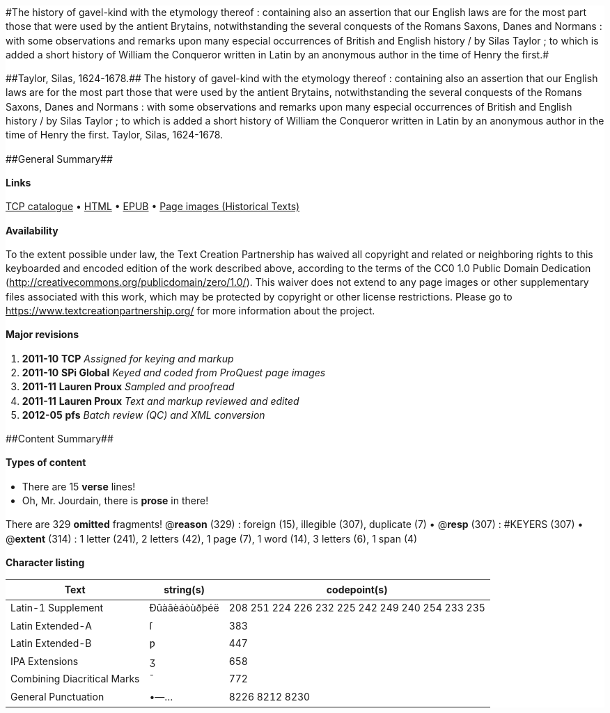 #The history of gavel-kind with the etymology thereof : containing also an assertion that our English laws are for the most part those that were used by the antient Brytains, notwithstanding the several conquests of the Romans Saxons, Danes and Normans : with some observations and remarks upon many especial occurrences of British and English history / by Silas Taylor ; to which is added a short history of William the Conqueror written in Latin by an anonymous author in the time of Henry the first.#

##Taylor, Silas, 1624-1678.##
The history of gavel-kind with the etymology thereof : containing also an assertion that our English laws are for the most part those that were used by the antient Brytains, notwithstanding the several conquests of the Romans Saxons, Danes and Normans : with some observations and remarks upon many especial occurrences of British and English history / by Silas Taylor ; to which is added a short history of William the Conqueror written in Latin by an anonymous author in the time of Henry the first.
Taylor, Silas, 1624-1678.

##General Summary##

**Links**

[TCP catalogue](http://www.ota.ox.ac.uk/tcp/)  • 
[HTML](http://tei.it.ox.ac.uk/tcp/Texts-HTML/free/A64/A64239.html)  • 
[EPUB](http://tei.it.ox.ac.uk/tcp/Texts-EPUB/free/A64/A64239.epub) • 
[Page images (Historical Texts)](https://historicaltexts.jisc.ac.uk/eebo-11254286e)

**Availability**

To the extent possible under law, the Text Creation Partnership has waived all copyright and related or neighboring rights to this keyboarded and encoded edition of the work described above, according to the terms of the CC0 1.0 Public Domain Dedication (http://creativecommons.org/publicdomain/zero/1.0/). This waiver does not extend to any page images or other supplementary files associated with this work, which may be protected by copyright or other license restrictions. Please go to https://www.textcreationpartnership.org/ for more information about the project.

**Major revisions**

1. __2011-10__ __TCP__ *Assigned for keying and markup*
1. __2011-10__ __SPi Global__ *Keyed and coded from ProQuest page images*
1. __2011-11__ __Lauren Proux__ *Sampled and proofread*
1. __2011-11__ __Lauren Proux__ *Text and markup reviewed and edited*
1. __2012-05__ __pfs__ *Batch review (QC) and XML conversion*

##Content Summary##

**Types of content**

  * There are 15 **verse** lines!
  * Oh, Mr. Jourdain, there is **prose** in there!

There are 329 **omitted** fragments! 
 @__reason__ (329) : foreign (15), illegible (307), duplicate (7)  •  @__resp__ (307) : #KEYERS (307)  •  @__extent__ (314) : 1 letter (241), 2 letters (42), 1 page (7), 1 word (14), 3 letters (6), 1 span (4)

**Character listing**


|Text|string(s)|codepoint(s)|
|---|---|---|
|Latin-1 Supplement|Ðûàâèáòùðþéë|208 251 224 226 232 225 242 249 240 254 233 235|
|Latin Extended-A|ſ|383|
|Latin Extended-B|ƿ|447|
|IPA  Extensions|ʒ|658|
|Combining             Diacritical Marks|̄|772|
|General Punctuation|•—…|8226 8212 8230|
